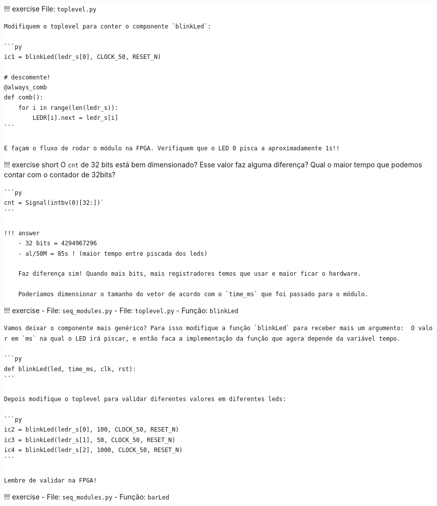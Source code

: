 !!! exercise 
    File: `toplevel.py`
    
    Modifiquem o toplevel para conter o componente `blinkLed`:
    
    ```py
    ic1 = blinkLed(ledr_s[0], CLOCK_50, RESET_N)
  
    # descomente!  
    @always_comb
    def comb():
        for i in range(len(ledr_s)):
            LEDR[i].next = ledr_s[i]
    ```
    
    E façam o fluxo de rodar o módulo na FPGA. Verifiquem que o LED 0 pisca a aproximadamente 1s!!

!!! exercise short 
    O `cnt` de 32 bits está bem dimensionado? Esse valor faz alguma diferença? Qual o maior tempo que podemos contar com o contador de 32bits?
    
    ```py
    cnt = Signal(intbv(0)[32:])`
    ```
    
    !!! answer
        - 32 bits = 4294967296
        - al/50M = 85s ! (maior tempo entre piscada dos leds)
        
        Faz diferença sim! Quando mais bits, mais registradores temos que usar e maior ficar o hardware.
        
        Poderíamos dimensionar o tamanho do vetor de acordo com o `time_ms` que foi passado para o módulo.

!!! exercise
    - File: `seq_modules.py`
    - File: `toplevel.py`
    - Função: `blinkLed`
    
    Vamos deixar o componente mais genérico? Para isso modifique a função `blinkLed` para receber mais um argumento:  O valor em `ms` na qual o LED irá piscar, e então faca a implementação da função que agora depende da variável tempo.
    
    ```py
    def blinkLed(led, time_ms, clk, rst):
    ```
    
    Depois modifique o toplevel para validar diferentes valores em diferentes leds:
    
    ```py
    ic2 = blinkLed(ledr_s[0], 100, CLOCK_50, RESET_N)
    ic3 = blinkLed(ledr_s[1], 50, CLOCK_50, RESET_N)
    ic4 = blinkLed(ledr_s[2], 1000, CLOCK_50, RESET_N)
    ```
    
    Lembre de validar na FPGA!

!!! exercise 
    - File: `seq_modules.py`
    - Função: `barLed`
    